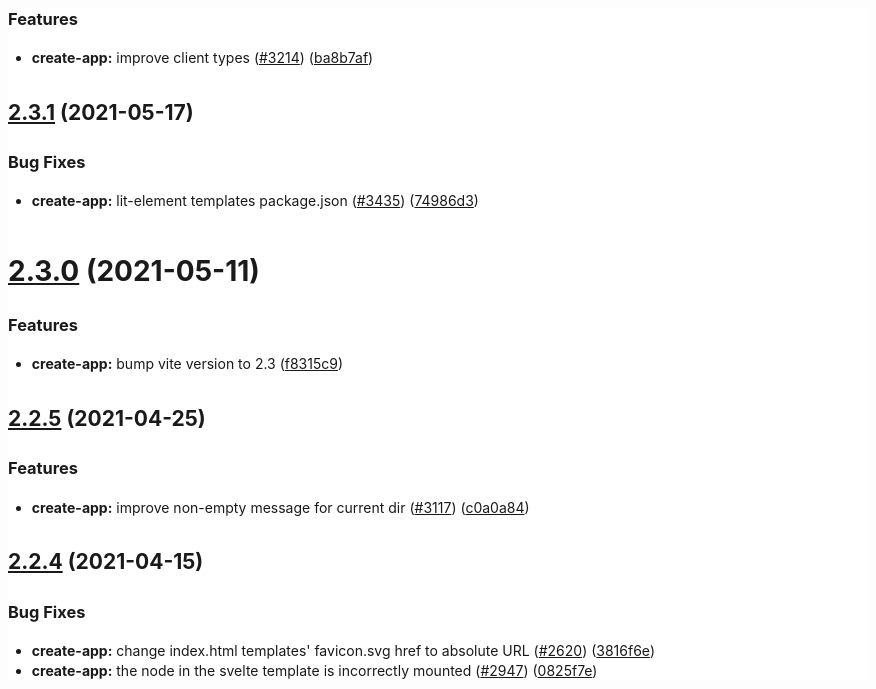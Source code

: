 
### Features

* **create-app:** improve client types ([#3214](https://github.com/vitejs/vite/issues/3214)) ([ba8b7af](https://github.com/vitejs/vite/commit/ba8b7afa650277b7218e0bd53564b5fb45bf4549))



## [2.3.1](https://github.com/vitejs/vite/compare/create-app@2.3.0...create-app@2.3.1) (2021-05-17)


### Bug Fixes

* **create-app:** lit-element templates package.json ([#3435](https://github.com/vitejs/vite/issues/3435)) ([74986d3](https://github.com/vitejs/vite/commit/74986d3d053aabe7ec3de20c987e9df309c684b2))



# [2.3.0](https://github.com/vitejs/vite/compare/create-app@2.2.5...create-app@2.3.0) (2021-05-11)


### Features

* **create-app:** bump vite version to 2.3 ([f8315c9](https://github.com/vitejs/vite/commit/f8315c936dd07aa62c51b02f059a42aab103c9c1))



## [2.2.5](https://github.com/vitejs/vite/compare/create-app@2.2.4...create-app@2.2.5) (2021-04-25)


### Features

* **create-app:** improve non-empty message for current dir ([#3117](https://github.com/vitejs/vite/issues/3117)) ([c0a0a84](https://github.com/vitejs/vite/commit/c0a0a8427e61dc0f5774056aebd038c69492294a))



## [2.2.4](https://github.com/vitejs/vite/compare/create-app@2.2.3...create-app@2.2.4) (2021-04-15)


### Bug Fixes

* **create-app:** change index.html templates' favicon.svg href to absolute URL ([#2620](https://github.com/vitejs/vite/issues/2620)) ([3816f6e](https://github.com/vitejs/vite/commit/3816f6edb67e6bdf94db98e82e8acff4029bfe48))
* **create-app:** the node in the svelte template is incorrectly mounted ([#2947](https://github.com/vitejs/vite/issues/2947)) ([0825f7e](https://github.com/vitejs/vite/commit/0825f7ee3574ae3f28f566da27835fbf3b210fac))
